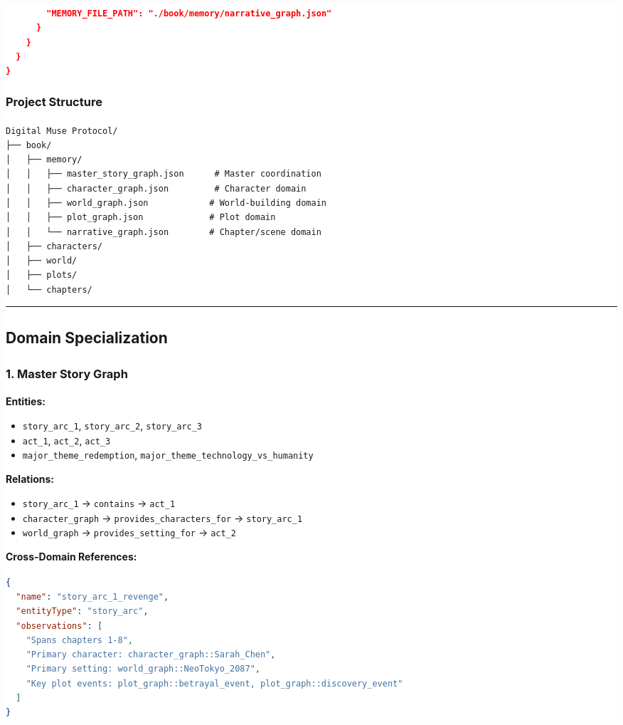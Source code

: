 ```json
        "MEMORY_FILE_PATH": "./book/memory/narrative_graph.json"
      }
    }
  }
}
```

### **Project Structure**
```
Digital Muse Protocol/
├── book/
│   ├── memory/
│   │   ├── master_story_graph.json      # Master coordination
│   │   ├── character_graph.json         # Character domain
│   │   ├── world_graph.json            # World-building domain
│   │   ├── plot_graph.json             # Plot domain
│   │   └── narrative_graph.json        # Chapter/scene domain
│   ├── characters/
│   ├── world/ 
│   ├── plots/
│   └── chapters/
```

---

## **Domain Specialization**

### **1. Master Story Graph**
**Entities:**
- `story_arc_1`, `story_arc_2`, `story_arc_3`
- `act_1`, `act_2`, `act_3`
- `major_theme_redemption`, `major_theme_technology_vs_humanity`

**Relations:**
- `story_arc_1` → `contains` → `act_1`
- `character_graph` → `provides_characters_for` → `story_arc_1`
- `world_graph` → `provides_setting_for` → `act_2`

**Cross-Domain References:**
```json
{
  "name": "story_arc_1_revenge",
  "entityType": "story_arc",
  "observations": [
    "Spans chapters 1-8",
    "Primary character: character_graph::Sarah_Chen",
    "Primary setting: world_graph::NeoTokyo_2087", 
    "Key plot events: plot_graph::betrayal_event, plot_graph::discovery_event"
  ]
}
```
